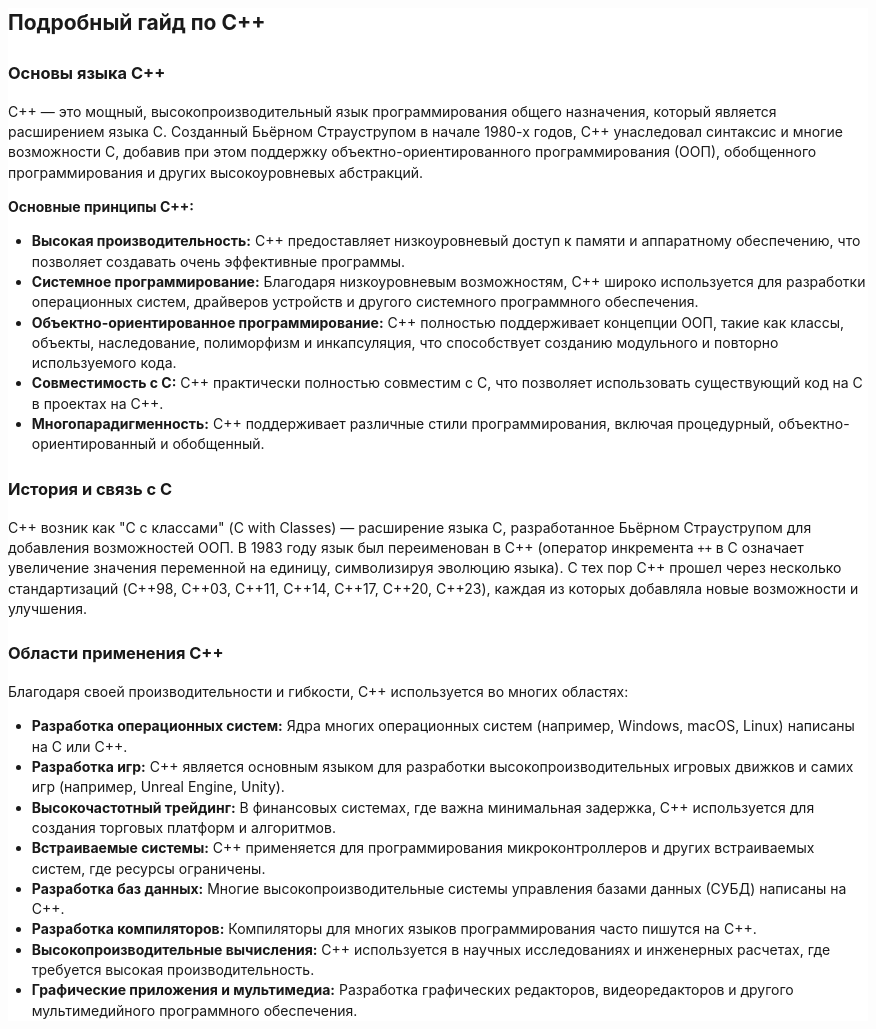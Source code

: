 ## Подробный гайд по C++

### Основы языка C++

C++ — это мощный, высокопроизводительный язык программирования общего назначения, который является расширением языка C. Созданный Бьёрном Страуструпом в начале 1980-х годов, C++ унаследовал синтаксис и многие возможности C, добавив при этом поддержку объектно-ориентированного программирования (ООП), обобщенного программирования и других высокоуровневых абстракций.

**Основные принципы C++:**

*   **Высокая производительность:** C++ предоставляет низкоуровневый доступ к памяти и аппаратному обеспечению, что позволяет создавать очень эффективные программы.
*   **Системное программирование:** Благодаря низкоуровневым возможностям, C++ широко используется для разработки операционных систем, драйверов устройств и другого системного программного обеспечения.
*   **Объектно-ориентированное программирование:** C++ полностью поддерживает концепции ООП, такие как классы, объекты, наследование, полиморфизм и инкапсуляция, что способствует созданию модульного и повторно используемого кода.
*   **Совместимость с C:** C++ практически полностью совместим с C, что позволяет использовать существующий код на C в проектах на C++.
*   **Многопарадигменность:** C++ поддерживает различные стили программирования, включая процедурный, объектно-ориентированный и обобщенный.

### История и связь с C

C++ возник как "C с классами" (C with Classes) — расширение языка C, разработанное Бьёрном Страуструпом для добавления возможностей ООП. В 1983 году язык был переименован в C++ (оператор инкремента `++` в C означает увеличение значения переменной на единицу, символизируя эволюцию языка). С тех пор C++ прошел через несколько стандартизаций (C++98, C++03, C++11, C++14, C++17, C++20, C++23), каждая из которых добавляла новые возможности и улучшения.

### Области применения C++

Благодаря своей производительности и гибкости, C++ используется во многих областях:

*   **Разработка операционных систем:** Ядра многих операционных систем (например, Windows, macOS, Linux) написаны на C или C++.
*   **Разработка игр:** C++ является основным языком для разработки высокопроизводительных игровых движков и самих игр (например, Unreal Engine, Unity).
*   **Высокочастотный трейдинг:** В финансовых системах, где важна минимальная задержка, C++ используется для создания торговых платформ и алгоритмов.
*   **Встраиваемые системы:** C++ применяется для программирования микроконтроллеров и других встраиваемых систем, где ресурсы ограничены.
*   **Разработка баз данных:** Многие высокопроизводительные системы управления базами данных (СУБД) написаны на C++.
*   **Разработка компиляторов:** Компиляторы для многих языков программирования часто пишутся на C++.
*   **Высокопроизводительные вычисления:** C++ используется в научных исследованиях и инженерных расчетах, где требуется высокая производительность.
*   **Графические приложения и мультимедиа:** Разработка графических редакторов, видеоредакторов и другого мультимедийного программного обеспечения.
